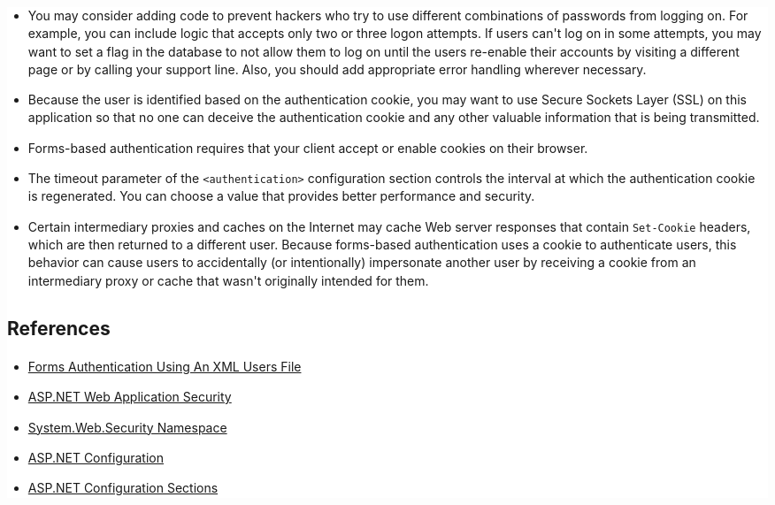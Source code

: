 - You may consider adding code to prevent hackers who try to use different combinations of passwords from logging on. For example, you can include logic that accepts only two or three logon attempts. If users can't log on in some attempts, you may want to set a flag in the database to not allow them to log on until the users re-enable their accounts by visiting a different page or by calling your support line. Also, you should add appropriate error handling wherever necessary.

- Because the user is identified based on the authentication cookie, you may want to use Secure Sockets Layer (SSL) on this application so that no one can deceive the authentication cookie and any other valuable information that is being transmitted.

- Forms-based authentication requires that your client accept or enable cookies on their browser.

- The timeout parameter of the `<authentication>` configuration section controls the interval at which the authentication cookie is regenerated. You can choose a value that provides better performance and security.

- Certain intermediary proxies and caches on the Internet may cache Web server responses that contain `Set-Cookie` headers, which are then returned to a different user. Because forms-based authentication uses a cookie to authenticate users, this behavior can cause users to accidentally (or intentionally) impersonate another user by receiving a cookie from an intermediary proxy or cache that wasn't originally intended for them.

## References

- [Forms Authentication Using An XML Users File](/previous-versions/dotnet/netframework-1.1/1b1y85bh(v=vs.71))

- [ASP.NET Web Application Security](/previous-versions/dotnet/netframework-1.1/330a99hc(v=vs.71))

- [System.Web.Security Namespace](/dotnet/api/system.web.security)

- [ASP.NET Configuration](/previous-versions/dotnet/netframework-1.1/aa719558(v=vs.71))

- [ASP.NET Configuration Sections](/previous-versions/dotnet/netframework-1.1/w7w4sb0w(v=vs.71))
